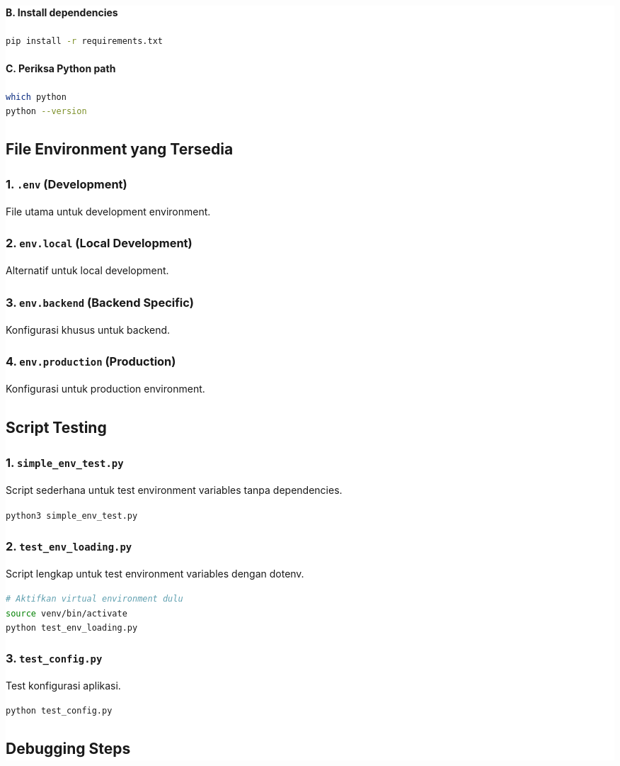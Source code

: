 #### B. Install dependencies
```bash
pip install -r requirements.txt
```

#### C. Periksa Python path
```bash
which python
python --version
```

## File Environment yang Tersedia

### 1. `.env` (Development)
File utama untuk development environment.

### 2. `env.local` (Local Development)
Alternatif untuk local development.

### 3. `env.backend` (Backend Specific)
Konfigurasi khusus untuk backend.

### 4. `env.production` (Production)
Konfigurasi untuk production environment.

## Script Testing

### 1. `simple_env_test.py`
Script sederhana untuk test environment variables tanpa dependencies.

```bash
python3 simple_env_test.py
```

### 2. `test_env_loading.py`
Script lengkap untuk test environment variables dengan dotenv.

```bash
# Aktifkan virtual environment dulu
source venv/bin/activate
python test_env_loading.py
```

### 3. `test_config.py`
Test konfigurasi aplikasi.

```bash
python test_config.py
```

## Debugging Steps
